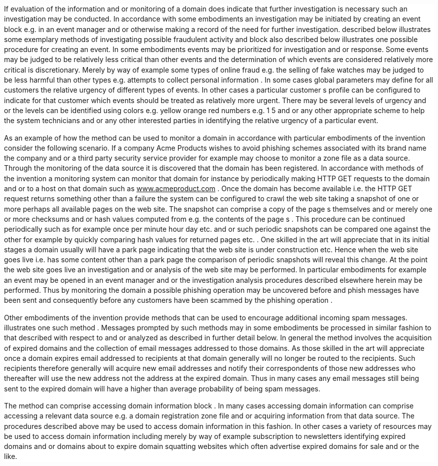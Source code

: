 If evaluation of the information and or monitoring of a domain does indicate that further investigation is necessary such an investigation may be conducted. In accordance with some embodiments an investigation may be initiated by creating an event block e.g. in an event manager and or otherwise making a record of the need for further investigation. described below illustrates some exemplary methods of investigating possible fraudulent activity and block also described below illustrates one possible procedure for creating an event. In some embodiments events may be prioritized for investigation and or response. Some events may be judged to be relatively less critical than other events and the determination of which events are considered relatively more critical is discretionary. Merely by way of example some types of online fraud e.g. the selling of fake watches may be judged to be less harmful than other types e.g. attempts to collect personal information . In some cases global parameters may define for all customers the relative urgency of different types of events. In other cases a particular customer s profile can be configured to indicate for that customer which events should be treated as relatively more urgent. There may be several levels of urgency and or the levels can be identified using colors e.g. yellow orange red numbers e.g. 1 5 and or any other appropriate scheme to help the system technicians and or any other interested parties in identifying the relative urgency of a particular event.

As an example of how the method can be used to monitor a domain in accordance with particular embodiments of the invention consider the following scenario. If a company Acme Products wishes to avoid phishing schemes associated with its brand name the company and or a third party security service provider for example may choose to monitor a zone file as a data source. Through the monitoring of the data source it is discovered that the domain has been registered. In accordance with methods of the invention a monitoring system can monitor that domain for instance by periodically making HTTP GET requests to the domain and or to a host on that domain such as www.acmeproduct.com . Once the domain has become available i.e. the HTTP GET request returns something other than a failure the system can be configured to crawl the web site taking a snapshot of one or more perhaps all available pages on the web site. The snapshot can comprise a copy of the page s themselves and or merely one or more checksums and or hash values computed from e.g. the contents of the page s . This procedure can be continued periodically such as for example once per minute hour day etc. and or such periodic snapshots can be compared one against the other for example by quickly comparing hash values for returned pages etc. . One skilled in the art will appreciate that in its initial stages a domain usually will have a park page indicating that the web site is under construction etc. Hence when the web site goes live i.e. has some content other than a park page the comparison of periodic snapshots will reveal this change. At the point the web site goes live an investigation and or analysis of the web site may be performed. In particular embodiments for example an event may be opened in an event manager and or the investigation analysis procedures described elsewhere herein may be performed. Thus by monitoring the domain a possible phishing operation may be uncovered before and phish messages have been sent and consequently before any customers have been scammed by the phishing operation .

Other embodiments of the invention provide methods that can be used to encourage additional incoming spam messages. illustrates one such method . Messages prompted by such methods may in some embodiments be processed in similar fashion to that described with respect to and or analyzed as described in further detail below. In general the method involves the acquisition of expired domains and the collection of email messages addressed to those domains. As those skilled in the art will appreciate once a domain expires email addressed to recipients at that domain generally will no longer be routed to the recipients. Such recipients therefore generally will acquire new email addresses and notify their correspondents of those new addresses who thereafter will use the new address not the address at the expired domain. Thus in many cases any email messages still being sent to the expired domain will have a higher than average probability of being spam messages.

The method can comprise accessing domain information block . In many cases accessing domain information can comprise accessing a relevant data source e.g. a domain registration zone file and or acquiring information from that data source. The procedures described above may be used to access domain information in this fashion. In other cases a variety of resources may be used to access domain information including merely by way of example subscription to newsletters identifying expired domains and or domains about to expire domain squatting websites which often advertise expired domains for sale and or the like.
